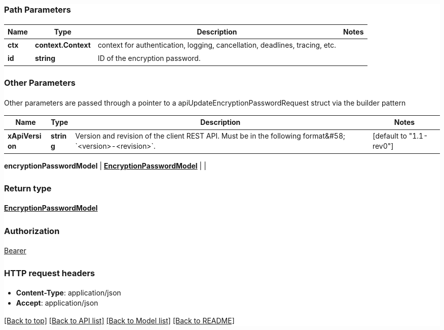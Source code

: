 ```go
```

### Path Parameters


Name | Type | Description  | Notes
------------- | ------------- | ------------- | -------------
**ctx** | **context.Context** | context for authentication, logging, cancellation, deadlines, tracing, etc.
**id** | **string** | ID of the encryption password. | 

### Other Parameters

Other parameters are passed through a pointer to a apiUpdateEncryptionPasswordRequest struct via the builder pattern


Name | Type | Description  | Notes
------------- | ------------- | ------------- | -------------
 **xApiVersion** | **string** | Version and revision of the client REST API. Must be in the following format&amp;#58; &#x60;&lt;version&gt;-&lt;revision&gt;&#x60;. | [default to &quot;1.1-rev0&quot;]

 **encryptionPasswordModel** | [**EncryptionPasswordModel**](EncryptionPasswordModel.md) |  | 

### Return type

[**EncryptionPasswordModel**](EncryptionPasswordModel.md)

### Authorization

[Bearer](../README.md#Bearer)

### HTTP request headers

- **Content-Type**: application/json
- **Accept**: application/json

[[Back to top]](#) [[Back to API list]](../README.md#documentation-for-api-endpoints)
[[Back to Model list]](../README.md#documentation-for-models)
[[Back to README]](../README.md)

